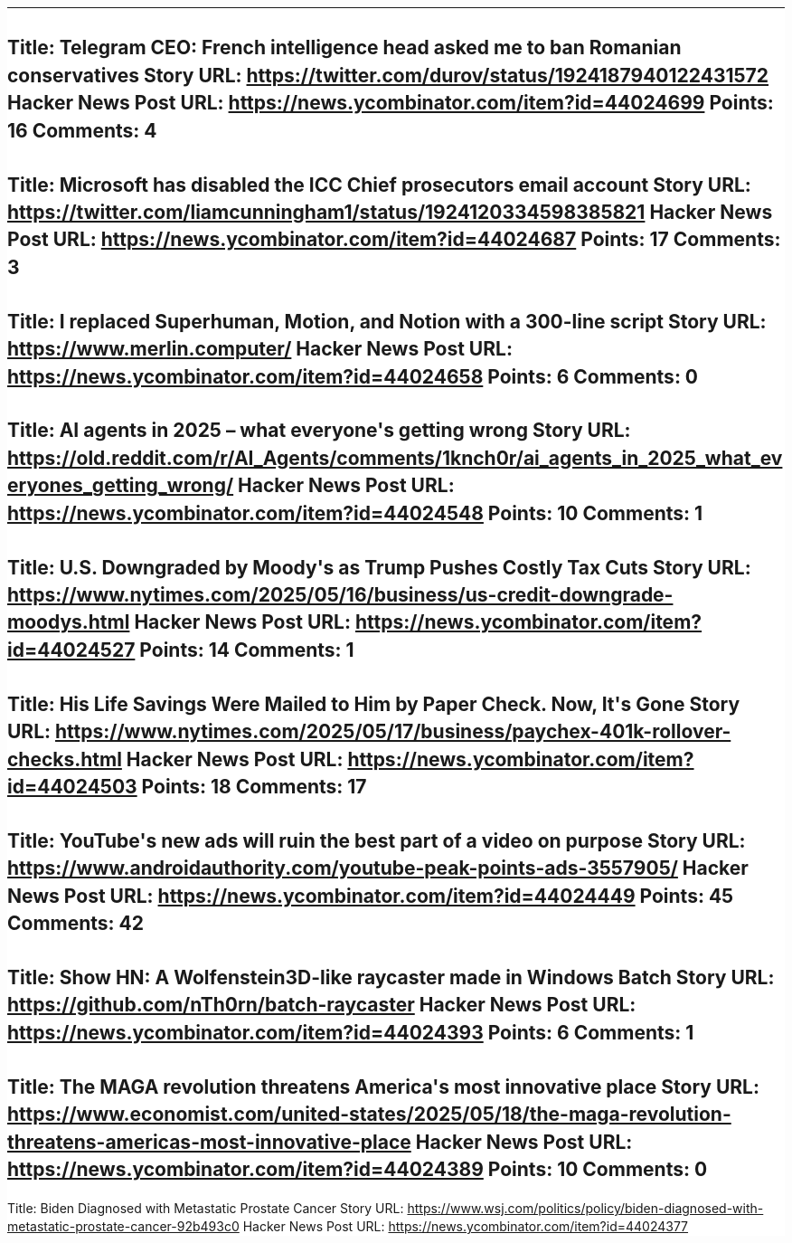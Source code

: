 ----------------------------------------
Title: Telegram CEO: French intelligence head asked me to ban Romanian conservatives
Story URL: https://twitter.com/durov/status/1924187940122431572
Hacker News Post URL: https://news.ycombinator.com/item?id=44024699
Points: 16
Comments: 4
----------------------------------------
Title: Microsoft has disabled the ICC Chief prosecutors email account
Story URL: https://twitter.com/liamcunningham1/status/1924120334598385821
Hacker News Post URL: https://news.ycombinator.com/item?id=44024687
Points: 17
Comments: 3
----------------------------------------
Title: I replaced Superhuman, Motion, and Notion with a 300-line script
Story URL: https://www.merlin.computer/
Hacker News Post URL: https://news.ycombinator.com/item?id=44024658
Points: 6
Comments: 0
----------------------------------------
Title: AI agents in 2025 – what everyone's getting wrong
Story URL: https://old.reddit.com/r/AI_Agents/comments/1knch0r/ai_agents_in_2025_what_everyones_getting_wrong/
Hacker News Post URL: https://news.ycombinator.com/item?id=44024548
Points: 10
Comments: 1
----------------------------------------
Title: U.S. Downgraded by Moody's as Trump Pushes Costly Tax Cuts
Story URL: https://www.nytimes.com/2025/05/16/business/us-credit-downgrade-moodys.html
Hacker News Post URL: https://news.ycombinator.com/item?id=44024527
Points: 14
Comments: 1
----------------------------------------
Title: His Life Savings Were Mailed to Him by Paper Check. Now, It's Gone
Story URL: https://www.nytimes.com/2025/05/17/business/paychex-401k-rollover-checks.html
Hacker News Post URL: https://news.ycombinator.com/item?id=44024503
Points: 18
Comments: 17
----------------------------------------
Title: YouTube's new ads will ruin the best part of a video on purpose
Story URL: https://www.androidauthority.com/youtube-peak-points-ads-3557905/
Hacker News Post URL: https://news.ycombinator.com/item?id=44024449
Points: 45
Comments: 42
----------------------------------------
Title: Show HN: A Wolfenstein3D-like raycaster made in Windows Batch
Story URL: https://github.com/nTh0rn/batch-raycaster
Hacker News Post URL: https://news.ycombinator.com/item?id=44024393
Points: 6
Comments: 1
----------------------------------------
Title: The MAGA revolution threatens America's most innovative place
Story URL: https://www.economist.com/united-states/2025/05/18/the-maga-revolution-threatens-americas-most-innovative-place
Hacker News Post URL: https://news.ycombinator.com/item?id=44024389
Points: 10
Comments: 0
----------------------------------------
Title: Biden Diagnosed with Metastatic Prostate Cancer
Story URL: https://www.wsj.com/politics/policy/biden-diagnosed-with-metastatic-prostate-cancer-92b493c0
Hacker News Post URL: https://news.ycombinator.com/item?id=44024377